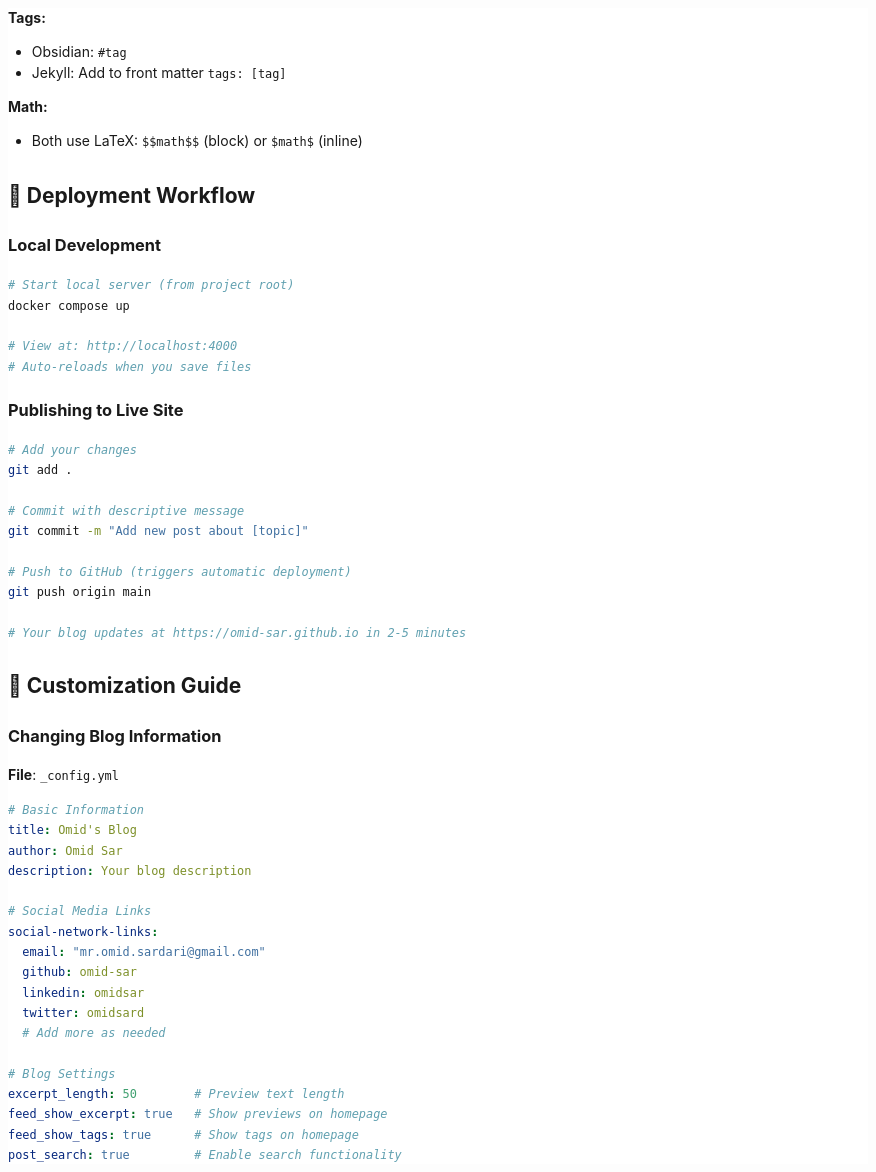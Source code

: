 **Tags:**
- Obsidian: `#tag`
- Jekyll: Add to front matter `tags: [tag]`

**Math:**
- Both use LaTeX: `$$math$$` (block) or `$math$` (inline)

## 🚀 Deployment Workflow

### Local Development
```bash
# Start local server (from project root)
docker compose up

# View at: http://localhost:4000
# Auto-reloads when you save files
```

### Publishing to Live Site
```bash
# Add your changes
git add .

# Commit with descriptive message
git commit -m "Add new post about [topic]"

# Push to GitHub (triggers automatic deployment)
git push origin main

# Your blog updates at https://omid-sar.github.io in 2-5 minutes
```

## 🎨 Customization Guide

### Changing Blog Information

**File**: `_config.yml`

```yaml
# Basic Information
title: Omid's Blog
author: Omid Sar
description: Your blog description

# Social Media Links
social-network-links:
  email: "mr.omid.sardari@gmail.com"
  github: omid-sar
  linkedin: omidsar
  twitter: omidsard
  # Add more as needed

# Blog Settings
excerpt_length: 50        # Preview text length
feed_show_excerpt: true   # Show previews on homepage
feed_show_tags: true      # Show tags on homepage
post_search: true         # Enable search functionality
```

